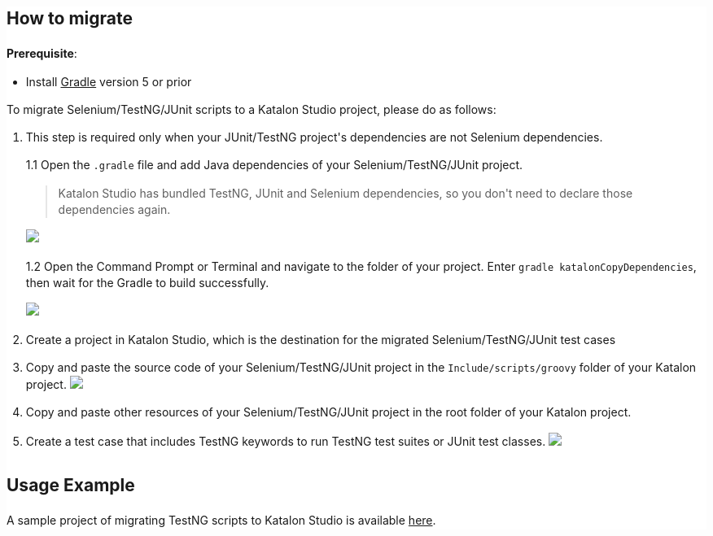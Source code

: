 ## How to migrate

**Prerequisite**:

* Install [Gradle](https://gradle.org/) version 5 or prior

To migrate Selenium/TestNG/JUnit scripts to a Katalon Studio project, please do as follows:

1. This step is required only when your JUnit/TestNG project's dependencies are not Selenium dependencies.

   1.1 Open the `.gradle` file and add Java dependencies of your Selenium/TestNG/JUnit project.
   > Katalon Studio has bundled TestNG, JUnit and Selenium dependencies, so you don't need to declare those dependencies again.

   <img src="https://github.com/katalon-studio/docs-images/raw/master/katalon-studio/docs/Selenium-TestNG-Migration/build-gradle.png" width="629" height="">
   
   1.2 Open the Command Prompt or Terminal and navigate to the folder of your project. Enter `gradle katalonCopyDependencies`, then wait for the Gradle to build successfully.

   <img src="https://github.com/katalon-studio/docs-images/raw/master/katalon-studio/docs/Selenium-TestNG-Migration/build-success.png" width="282" height="">

2. Create a project in Katalon Studio, which is the destination for the migrated Selenium/TestNG/JUnit test cases
3. Copy and paste the source code of your Selenium/TestNG/JUnit project in the `Include/scripts/groovy` folder of your Katalon project.
   <img src="https://github.com/katalon-studio/docs-images/raw/master/katalon-studio/docs/Selenium-TestNG-Migration/step5.png" width="322" height="">
4. Copy and paste other resources of your Selenium/TestNG/JUnit project in the root folder of your Katalon project.
5. Create a test case that includes TestNG keywords to run TestNG test suites or JUnit test classes.
   <img src="https://github.com/katalon-studio/docs-images/raw/master/katalon-studio/docs/Selenium-TestNG-Migration/step7.png" width="629" height="">

## Usage Example

A sample project of migrating TestNG scripts to Katalon Studio is available [here](https://github.com/katalon-studio-samples/TestNG-Migration).
